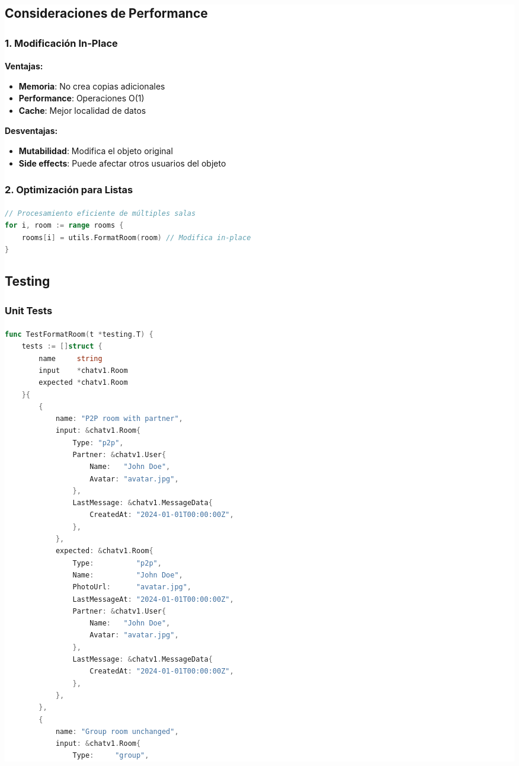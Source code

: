 ## Consideraciones de Performance

### 1. Modificación In-Place

**Ventajas:**
- **Memoria**: No crea copias adicionales
- **Performance**: Operaciones O(1)
- **Cache**: Mejor localidad de datos

**Desventajas:**
- **Mutabilidad**: Modifica el objeto original
- **Side effects**: Puede afectar otros usuarios del objeto

### 2. Optimización para Listas

```go
// Procesamiento eficiente de múltiples salas
for i, room := range rooms {
    rooms[i] = utils.FormatRoom(room) // Modifica in-place
}
```

## Testing

### Unit Tests

```go
func TestFormatRoom(t *testing.T) {
    tests := []struct {
        name     string
        input    *chatv1.Room
        expected *chatv1.Room
    }{
        {
            name: "P2P room with partner",
            input: &chatv1.Room{
                Type: "p2p",
                Partner: &chatv1.User{
                    Name:   "John Doe",
                    Avatar: "avatar.jpg",
                },
                LastMessage: &chatv1.MessageData{
                    CreatedAt: "2024-01-01T00:00:00Z",
                },
            },
            expected: &chatv1.Room{
                Type:          "p2p",
                Name:          "John Doe",
                PhotoUrl:      "avatar.jpg",
                LastMessageAt: "2024-01-01T00:00:00Z",
                Partner: &chatv1.User{
                    Name:   "John Doe",
                    Avatar: "avatar.jpg",
                },
                LastMessage: &chatv1.MessageData{
                    CreatedAt: "2024-01-01T00:00:00Z",
                },
            },
        },
        {
            name: "Group room unchanged",
            input: &chatv1.Room{
                Type:     "group",
```